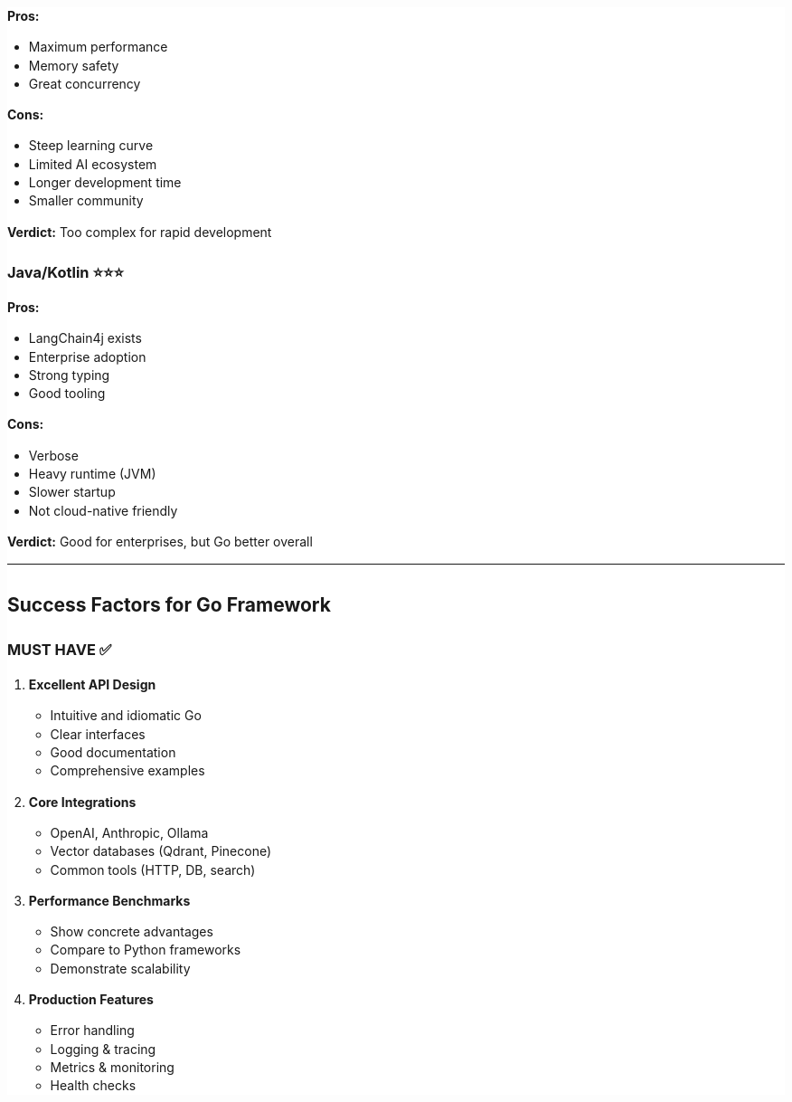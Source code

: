 **Pros:**
- Maximum performance
- Memory safety
- Great concurrency

**Cons:**
- Steep learning curve
- Limited AI ecosystem
- Longer development time
- Smaller community

**Verdict:** Too complex for rapid development

### Java/Kotlin ⭐⭐⭐

**Pros:**
- LangChain4j exists
- Enterprise adoption
- Strong typing
- Good tooling

**Cons:**
- Verbose
- Heavy runtime (JVM)
- Slower startup
- Not cloud-native friendly

**Verdict:** Good for enterprises, but Go better overall

---

## Success Factors for Go Framework

### MUST HAVE ✅

1. **Excellent API Design**
   - Intuitive and idiomatic Go
   - Clear interfaces
   - Good documentation
   - Comprehensive examples

2. **Core Integrations**
   - OpenAI, Anthropic, Ollama
   - Vector databases (Qdrant, Pinecone)
   - Common tools (HTTP, DB, search)

3. **Performance Benchmarks**
   - Show concrete advantages
   - Compare to Python frameworks
   - Demonstrate scalability

4. **Production Features**
   - Error handling
   - Logging & tracing
   - Metrics & monitoring
   - Health checks
